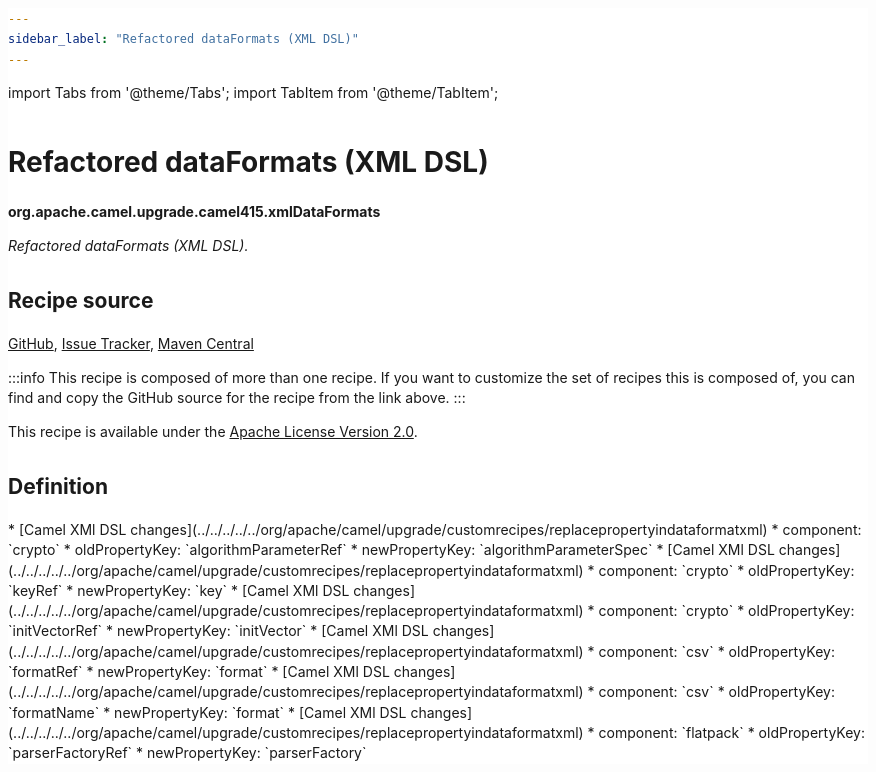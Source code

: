 ```yaml
---
sidebar_label: "Refactored dataFormats (XML DSL)"
---
```


import Tabs from '@theme/Tabs';
import TabItem from '@theme/TabItem';

# Refactored dataFormats (XML DSL)

**org.apache.camel.upgrade.camel415.xmlDataFormats**

_Refactored dataFormats (XML DSL)._

## Recipe source

[GitHub](https://github.com/search?type=code&q=org.apache.camel.upgrade.camel415.xmlDataFormats), 
[Issue Tracker](https://github.com/openrewrite/rewrite-third-party/issues), 
[Maven Central](https://central.sonatype.com/artifact/org.openrewrite.recipe/rewrite-third-party/)

:::info
This recipe is composed of more than one recipe. If you want to customize the set of recipes this is composed of, you can find and copy the GitHub source for the recipe from the link above.
:::

This recipe is available under the [Apache License Version 2.0](https://www.apache.org/licenses/LICENSE-2.0).


## Definition

<Tabs groupId="recipeType">
<TabItem value="recipe-list" label="Recipe List" >
* [Camel XMl DSL changes](../../../../../org/apache/camel/upgrade/customrecipes/replacepropertyindataformatxml)
  * component: `crypto`
  * oldPropertyKey: `algorithmParameterRef`
  * newPropertyKey: `algorithmParameterSpec`
* [Camel XMl DSL changes](../../../../../org/apache/camel/upgrade/customrecipes/replacepropertyindataformatxml)
  * component: `crypto`
  * oldPropertyKey: `keyRef`
  * newPropertyKey: `key`
* [Camel XMl DSL changes](../../../../../org/apache/camel/upgrade/customrecipes/replacepropertyindataformatxml)
  * component: `crypto`
  * oldPropertyKey: `initVectorRef`
  * newPropertyKey: `initVector`
* [Camel XMl DSL changes](../../../../../org/apache/camel/upgrade/customrecipes/replacepropertyindataformatxml)
  * component: `csv`
  * oldPropertyKey: `formatRef`
  * newPropertyKey: `format`
* [Camel XMl DSL changes](../../../../../org/apache/camel/upgrade/customrecipes/replacepropertyindataformatxml)
  * component: `csv`
  * oldPropertyKey: `formatName`
  * newPropertyKey: `format`
* [Camel XMl DSL changes](../../../../../org/apache/camel/upgrade/customrecipes/replacepropertyindataformatxml)
  * component: `flatpack`
  * oldPropertyKey: `parserFactoryRef`
  * newPropertyKey: `parserFactory`